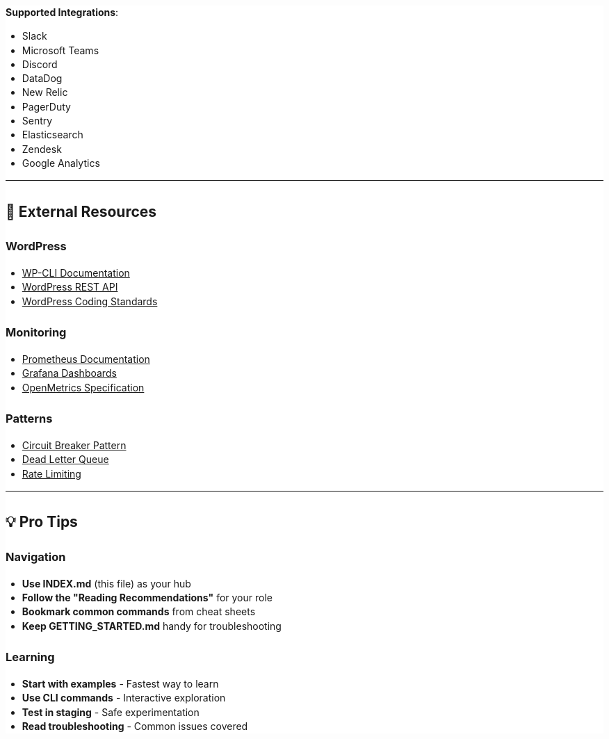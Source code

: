 **Supported Integrations**:
- Slack
- Microsoft Teams
- Discord
- DataDog
- New Relic
- PagerDuty
- Sentry
- Elasticsearch
- Zendesk
- Google Analytics

---

## 🔗 External Resources

### WordPress

- [WP-CLI Documentation](https://wp-cli.org/)
- [WordPress REST API](https://developer.wordpress.org/rest-api/)
- [WordPress Coding Standards](https://developer.wordpress.org/coding-standards/)

### Monitoring

- [Prometheus Documentation](https://prometheus.io/docs/)
- [Grafana Dashboards](https://grafana.com/docs/)
- [OpenMetrics Specification](https://openmetrics.io/)

### Patterns

- [Circuit Breaker Pattern](https://martinfowler.com/bliki/CircuitBreaker.html)
- [Dead Letter Queue](https://www.enterpriseintegrationpatterns.com/patterns/messaging/DeadLetterChannel.html)
- [Rate Limiting](https://en.wikipedia.org/wiki/Rate_limiting)

---

## 💡 Pro Tips

### Navigation

- **Use INDEX.md** (this file) as your hub
- **Follow the "Reading Recommendations"** for your role
- **Bookmark common commands** from cheat sheets
- **Keep GETTING_STARTED.md** handy for troubleshooting

### Learning

- **Start with examples** - Fastest way to learn
- **Use CLI commands** - Interactive exploration
- **Test in staging** - Safe experimentation
- **Read troubleshooting** - Common issues covered
